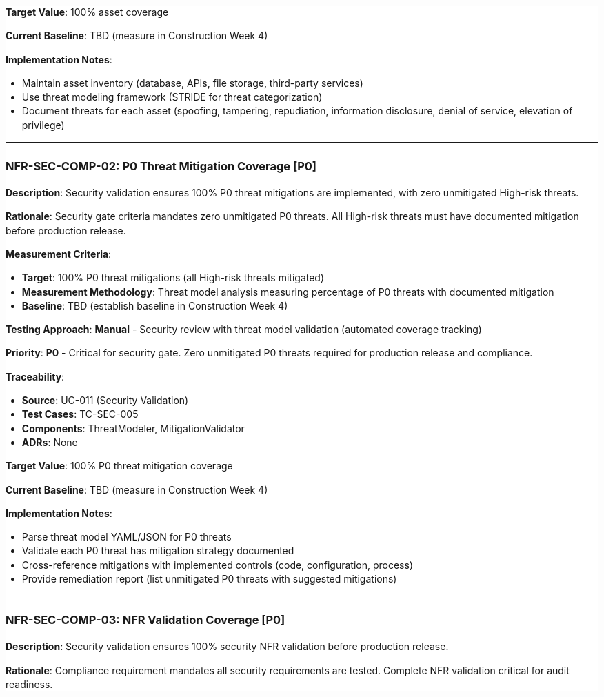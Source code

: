 **Target Value**: 100% asset coverage

**Current Baseline**: TBD (measure in Construction Week 4)

**Implementation Notes**:
- Maintain asset inventory (database, APIs, file storage, third-party services)
- Use threat modeling framework (STRIDE for threat categorization)
- Document threats for each asset (spoofing, tampering, repudiation, information disclosure, denial of service, elevation of privilege)

---

### NFR-SEC-COMP-02: P0 Threat Mitigation Coverage [P0]

**Description**: Security validation ensures 100% P0 threat mitigations are implemented, with zero unmitigated High-risk threats.

**Rationale**: Security gate criteria mandates zero unmitigated P0 threats. All High-risk threats must have documented mitigation before production release.

**Measurement Criteria**:
- **Target**: 100% P0 threat mitigations (all High-risk threats mitigated)
- **Measurement Methodology**: Threat model analysis measuring percentage of P0 threats with documented mitigation
- **Baseline**: TBD (establish baseline in Construction Week 4)

**Testing Approach**: **Manual** - Security review with threat model validation (automated coverage tracking)

**Priority**: **P0** - Critical for security gate. Zero unmitigated P0 threats required for production release and compliance.

**Traceability**:
- **Source**: UC-011 (Security Validation)
- **Test Cases**: TC-SEC-005
- **Components**: ThreatModeler, MitigationValidator
- **ADRs**: None

**Target Value**: 100% P0 threat mitigation coverage

**Current Baseline**: TBD (measure in Construction Week 4)

**Implementation Notes**:
- Parse threat model YAML/JSON for P0 threats
- Validate each P0 threat has mitigation strategy documented
- Cross-reference mitigations with implemented controls (code, configuration, process)
- Provide remediation report (list unmitigated P0 threats with suggested mitigations)

---

### NFR-SEC-COMP-03: NFR Validation Coverage [P0]

**Description**: Security validation ensures 100% security NFR validation before production release.

**Rationale**: Compliance requirement mandates all security requirements are tested. Complete NFR validation critical for audit readiness.
